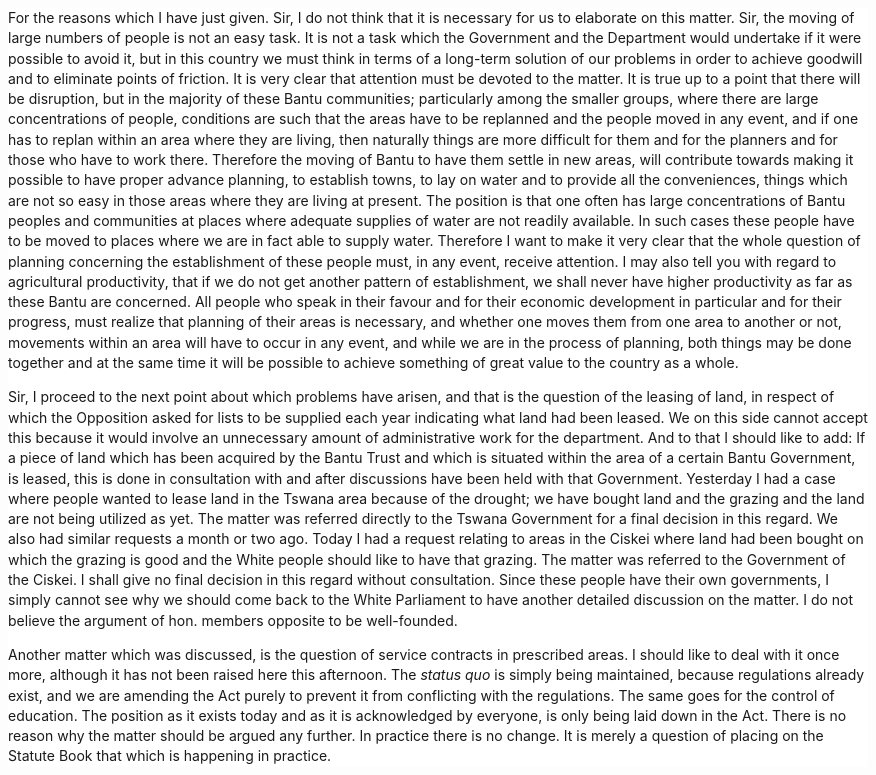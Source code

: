 <p>For the reasons which I have just given. Sir, I do not think that it is necessary for us to elaborate on this matter. Sir, the moving of large numbers of people is not an easy task. It is not a task which the Government and the Department would undertake if it were possible to avoid it, but in this country we must think in terms of a long-term solution of our problems in order to achieve goodwill and to eliminate points of friction. It is very clear that attention must be devoted to the matter. It is true up to a point that there will be disruption, but in the majority of these Bantu communities; particularly among the smaller groups, where there are large concentrations of people, conditions are such that the areas have to be replanned and the people moved in any event, and if one has to replan within an area where they are living, then naturally things are more difficult for them and for the planners and for those who have to work there. Therefore the moving of Bantu to have them settle in new areas, will contribute towards making it possible to have proper advance planning, to establish towns, to lay on water and to provide all the conveniences, things which are not so easy in those areas where they are living at present. The position is that one often has large concentrations of Bantu peoples and communities at places where adequate supplies of water are not readily available. In such cases these people have to be moved to places where we are in fact able to supply water. Therefore I want to make it very clear that the whole question of planning concerning the establishment of these people must, in any event, receive attention. I may also tell you with regard to agricultural productivity, that if we do not get another pattern of establishment, we shall never have higher productivity as far as these Bantu are concerned. All people who speak in their favour and for their economic development in particular and for their progress, must realize that planning of their <span class="col_691-692" refersTo="page_0359"/>areas is necessary, and whether one moves them from one area to another or not, movements within an area will have to occur in any event, and while we are in the process of planning, both things may be done together and at the same time it will be possible to achieve something of great value to the country as a whole.</p>

<p>Sir, I proceed to the next point about which problems have arisen, and that is the question of the leasing of land, in respect of which the Opposition asked for lists to be supplied each year indicating what land had been leased. We on this side cannot accept this because it would involve an unnecessary amount of administrative work for the department. And to that I should like to add: If a piece of land which has been acquired by the Bantu Trust and which is situated within the area of a certain Bantu Government, is leased, this is done in consultation with and after discussions have been held with that Government. Yesterday I had a case where people wanted to lease land in the Tswana area because of the drought; we have bought land and the grazing and the land are not being utilized as yet. The matter was referred directly to the Tswana Government for a final decision in this regard. We also had similar requests a month or two ago. Today I had a request relating to areas in the Ciskei where land had been bought on which the grazing is good and the White people should like to have that grazing. The matter was referred to the Government of the Ciskei. I shall give no final decision in this regard without consultation. Since these people have their own governments, I simply cannot see why we should come back to the White Parliament to have another detailed discussion on the matter. I do not believe the argument of hon. members opposite to be well-founded.</p>

<p>Another matter which was discussed, is the question of service contracts in prescribed areas. I should like to deal with it once more, although it has not been raised here this afternoon. The <i>status quo</i> is simply being maintained, because regulations already exist, and we are amending the Act purely to prevent it from conflicting with the regulations. The same goes for the control of education. The position as it exists today and as it is acknowledged by everyone, is only being laid down in the Act. There is no reason why the matter should be argued any further. In practice there is no change. It is merely a question of placing on the Statute Book that which is happening in practice.</p>
